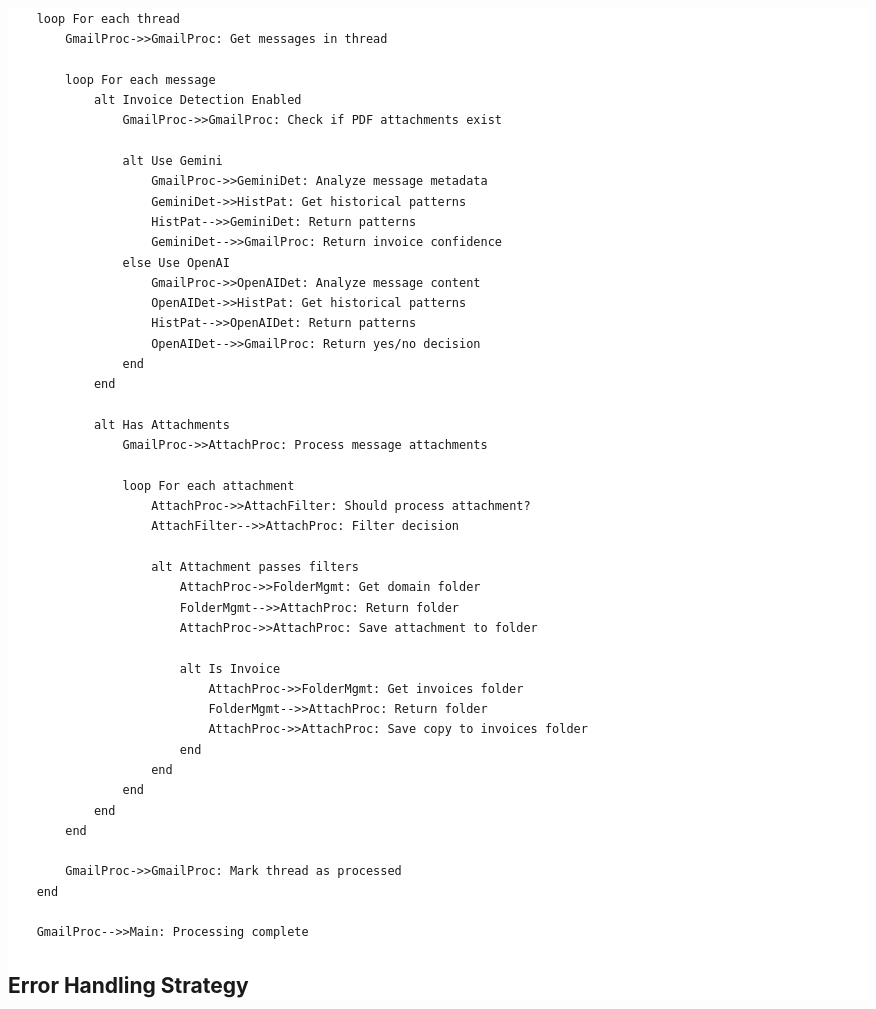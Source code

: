 ```mermaid
    loop For each thread
        GmailProc->>GmailProc: Get messages in thread

        loop For each message
            alt Invoice Detection Enabled
                GmailProc->>GmailProc: Check if PDF attachments exist

                alt Use Gemini
                    GmailProc->>GeminiDet: Analyze message metadata
                    GeminiDet->>HistPat: Get historical patterns
                    HistPat-->>GeminiDet: Return patterns
                    GeminiDet-->>GmailProc: Return invoice confidence
                else Use OpenAI
                    GmailProc->>OpenAIDet: Analyze message content
                    OpenAIDet->>HistPat: Get historical patterns
                    HistPat-->>OpenAIDet: Return patterns
                    OpenAIDet-->>GmailProc: Return yes/no decision
                end
            end

            alt Has Attachments
                GmailProc->>AttachProc: Process message attachments

                loop For each attachment
                    AttachProc->>AttachFilter: Should process attachment?
                    AttachFilter-->>AttachProc: Filter decision

                    alt Attachment passes filters
                        AttachProc->>FolderMgmt: Get domain folder
                        FolderMgmt-->>AttachProc: Return folder
                        AttachProc->>AttachProc: Save attachment to folder

                        alt Is Invoice
                            AttachProc->>FolderMgmt: Get invoices folder
                            FolderMgmt-->>AttachProc: Return folder
                            AttachProc->>AttachProc: Save copy to invoices folder
                        end
                    end
                end
            end
        end

        GmailProc->>GmailProc: Mark thread as processed
    end

    GmailProc-->>Main: Processing complete
```

## Error Handling Strategy

